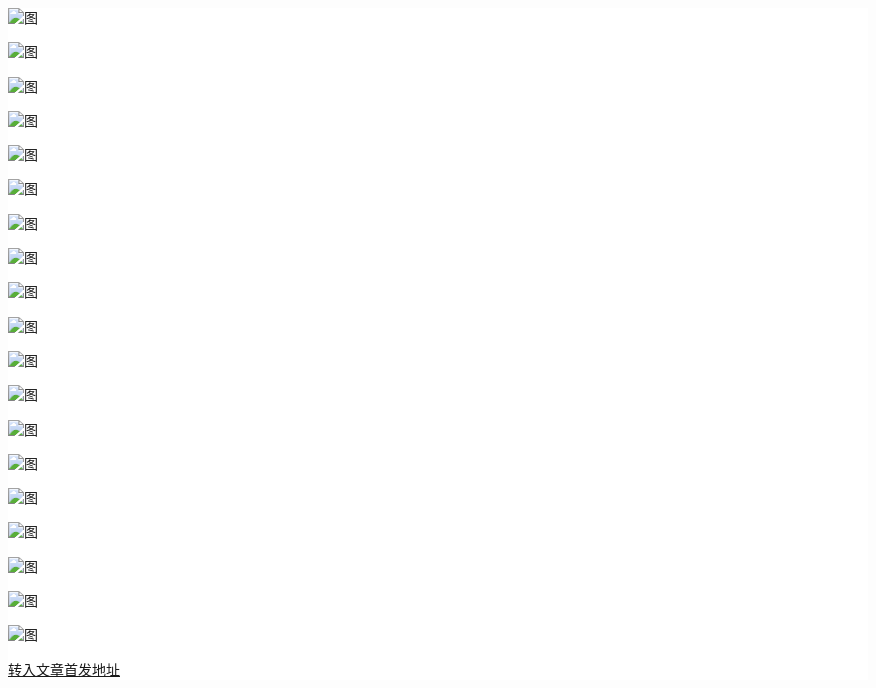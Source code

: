 ![图](http://news.nankai.edu.cn/ywsd/system/2023/04/17/)

![图](http://news.nankai.edu.cn/ywsd/system/2023/04/17/i)

![图](http://news.nankai.edu.cn/ywsd/system/2023/04/17/a)

![图](http://news.nankai.edu.cn/ywsd/system/2023/04/17/k)

![图](http://news.nankai.edu.cn/ywsd/system/2023/04/17/n)

![图](http://news.nankai.edu.cn/ywsd/system/2023/04/17/a)

![图](http://news.nankai.edu.cn/ywsd/system/2023/04/17/n)

![图](http://news.nankai.edu.cn/ywsd/system/2023/04/17/)

![图](http://news.nankai.edu.cn/ywsd/system/2023/04/17/s)

![图](http://news.nankai.edu.cn/ywsd/system/2023/04/17/w)

![图](http://news.nankai.edu.cn/ywsd/system/2023/04/17/e)

![图](http://news.nankai.edu.cn/ywsd/system/2023/04/17/n)

![图](http://news.nankai.edu.cn/)

![图](http://news.nankai.edu.cn/)

![图](http://news.nankai.edu.cn/ywsd/system/2023/04/17/:)

![图](http://news.nankai.edu.cn/ywsd/system/2023/04/17/p)

![图](http://news.nankai.edu.cn/ywsd/system/2023/04/17/t)

![图](http://news.nankai.edu.cn/ywsd/system/2023/04/17/t)

![图](http://news.nankai.edu.cn/ywsd/system/2023/04/17/h)

[转入文章首发地址](http://news.nankai.edu.cn/ywsd/system/2023/04/17/030055492.shtml)
